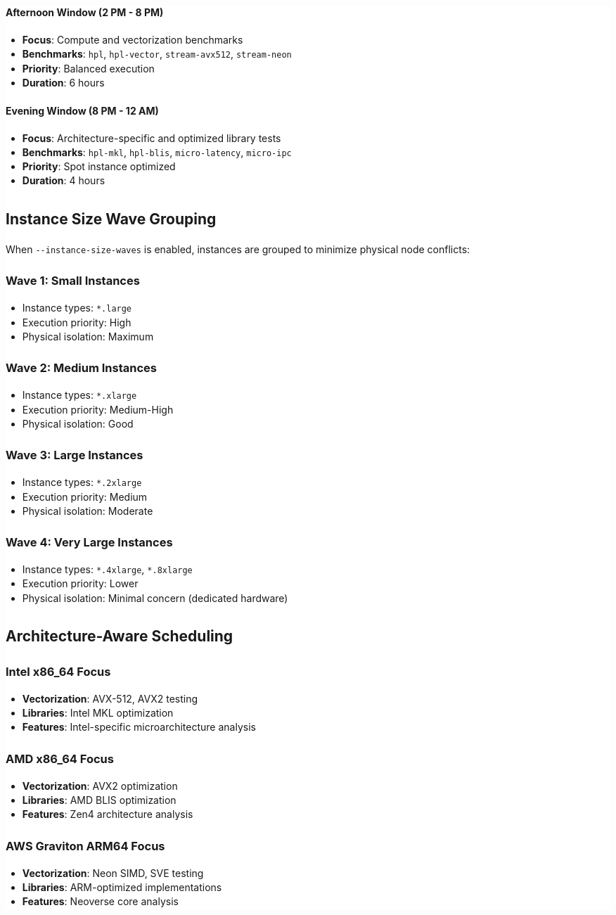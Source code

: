 #### Afternoon Window (2 PM - 8 PM)
- **Focus**: Compute and vectorization benchmarks
- **Benchmarks**: `hpl`, `hpl-vector`, `stream-avx512`, `stream-neon`
- **Priority**: Balanced execution
- **Duration**: 6 hours

#### Evening Window (8 PM - 12 AM)
- **Focus**: Architecture-specific and optimized library tests
- **Benchmarks**: `hpl-mkl`, `hpl-blis`, `micro-latency`, `micro-ipc`
- **Priority**: Spot instance optimized
- **Duration**: 4 hours

## Instance Size Wave Grouping

When `--instance-size-waves` is enabled, instances are grouped to minimize physical node conflicts:

### Wave 1: Small Instances
- Instance types: `*.large`
- Execution priority: High
- Physical isolation: Maximum

### Wave 2: Medium Instances
- Instance types: `*.xlarge`
- Execution priority: Medium-High
- Physical isolation: Good

### Wave 3: Large Instances
- Instance types: `*.2xlarge`
- Execution priority: Medium
- Physical isolation: Moderate

### Wave 4: Very Large Instances
- Instance types: `*.4xlarge`, `*.8xlarge`
- Execution priority: Lower
- Physical isolation: Minimal concern (dedicated hardware)

## Architecture-Aware Scheduling

### Intel x86_64 Focus
- **Vectorization**: AVX-512, AVX2 testing
- **Libraries**: Intel MKL optimization
- **Features**: Intel-specific microarchitecture analysis

### AMD x86_64 Focus
- **Vectorization**: AVX2 optimization
- **Libraries**: AMD BLIS optimization
- **Features**: Zen4 architecture analysis

### AWS Graviton ARM64 Focus
- **Vectorization**: Neon SIMD, SVE testing
- **Libraries**: ARM-optimized implementations
- **Features**: Neoverse core analysis
